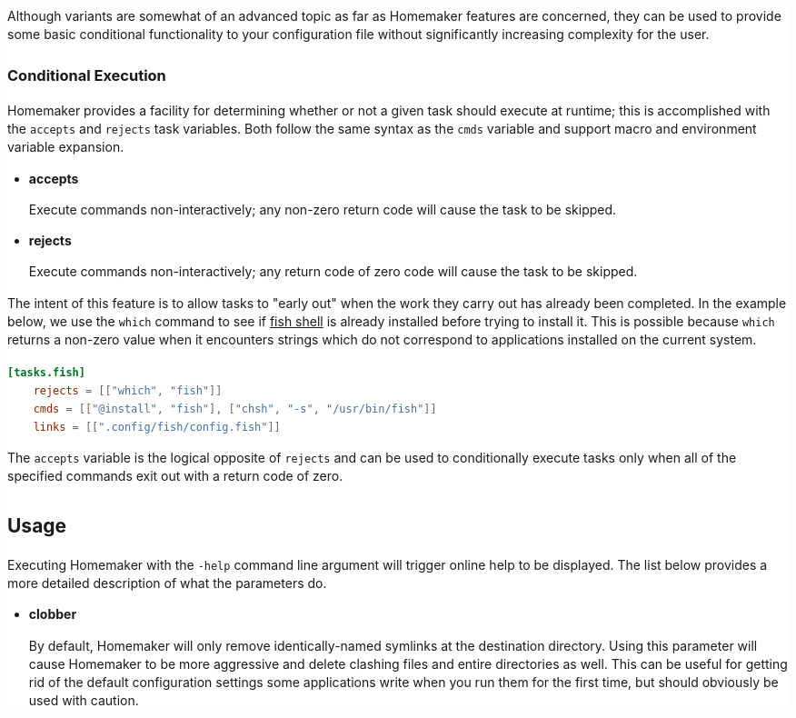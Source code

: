 Although variants are somewhat of an advanced topic as far as Homemaker features are concerned, they can be used to
provide some basic conditional functionality to your configuration file without significantly increasing complexity for
the user.

### Conditional Execution

Homemaker provides a facility for determining whether or not a given task should execute at runtime; this is
accomplished with the `accepts` and `rejects` task variables. Both follow the same syntax as the `cmds` variable and
support macro and environment variable expansion.

*   **accepts**

    Execute commands non-interactively; any non-zero return code will cause the task to be skipped.

*   **rejects**

    Execute commands non-interactively; any return code of zero code will cause the task to be skipped.

The intent of this feature is to allow tasks to "early out" when the work they carry out has already been completed. In
the example below, we use the `which` command to see if [fish shell](https://fishshell.com/) is already installed before
trying to install it. This is possible because `which` returns a non-zero value when it encounters strings which do not
correspond to applications installed on the current system.

```toml
[tasks.fish]
    rejects = [["which", "fish"]]
    cmds = [["@install", "fish"], ["chsh", "-s", "/usr/bin/fish"]]
    links = [[".config/fish/config.fish"]]
```

The `accepts` variable is the logical opposite of `rejects` and can be used to conditionally execute tasks only when all
of the specified commands exit out with a return code of zero.

## Usage

Executing Homemaker with the `-help` command line argument will trigger online help to be displayed. The list below
provides a more detailed description of what the parameters do.

*   **clobber**

    By default, Homemaker will only remove identically-named symlinks at the destination directory. Using this parameter
    will cause Homemaker to be more aggressive and delete clashing files and entire directories as well. This can be
    useful for getting rid of the default configuration settings some applications write when you run them for the first
    time, but should obviously be used with caution.
